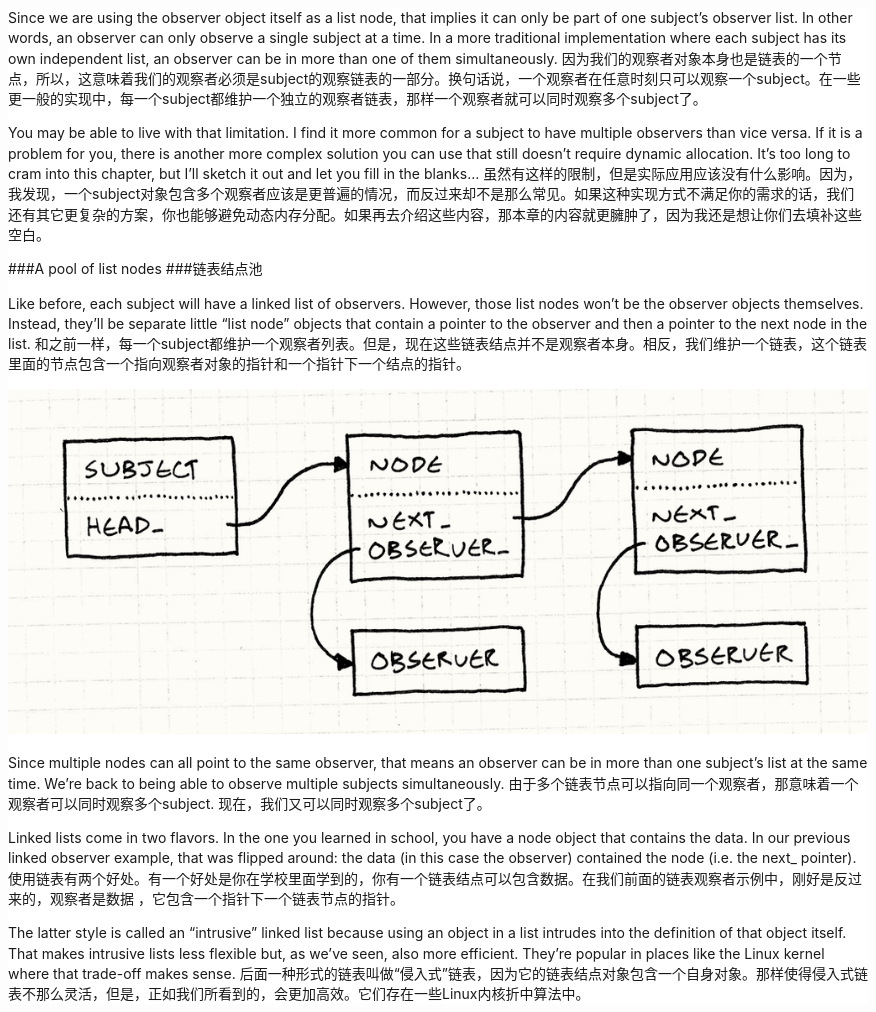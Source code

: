 Since we are using the observer object itself as a list node, that implies it can only be part of one subject’s observer list. In other words, an observer can only observe a single subject at a time. In a more traditional implementation where each subject has its own independent list, an observer can be in more than one of them simultaneously.
因为我们的观察者对象本身也是链表的一个节点，所以，这意味着我们的观察者必须是subject的观察链表的一部分。换句话说，一个观察者在任意时刻只可以观察一个subject。在一些更一般的实现中，每一个subject都维护一个独立的观察者链表，那样一个观察者就可以同时观察多个subject了。

You may be able to live with that limitation. I find it more common for a subject to have multiple observers than vice versa. If it is a problem for you, there is another more complex solution you can use that still doesn’t require dynamic allocation. It’s too long to cram into this chapter, but I’ll sketch it out and let you fill in the blanks…
虽然有这样的限制，但是实际应用应该没有什么影响。因为，我发现，一个subject对象包含多个观察者应该是更普遍的情况，而反过来却不是那么常见。如果这种实现方式不满足你的需求的话，我们还有其它更复杂的方案，你也能够避免动态内存分配。如果再去介绍这些内容，那本章的内容就更臃肿了，因为我还是想让你们去填补这些空白。

###A pool of list nodes
###链表结点池

Like before, each subject will have a linked list of observers. However, those list nodes won’t be the observer objects themselves. Instead, they’ll be separate little “list node” objects that contain a pointer to the observer and then a pointer to the next node in the list.
和之前一样，每一个subject都维护一个观察者列表。但是，现在这些链表结点并不是观察者本身。相反，我们维护一个链表，这个链表里面的节点包含一个指向观察者对象的指针和一个指针下一个结点的指针。

![observer-nodes.png](./res/observer-nodes.png )

Since multiple nodes can all point to the same observer, that means an observer can be in more than one subject’s list at the same time. We’re back to being able to observe multiple subjects simultaneously.
由于多个链表节点可以指向同一个观察者，那意味着一个观察者可以同时观察多个subject. 现在，我们又可以同时观察多个subject了。

Linked lists come in two flavors. In the one you learned in school, you have a node object that contains the data. In our previous linked observer example, that was flipped around: the data (in this case the observer) contained the node (i.e. the next_ pointer).
使用链表有两个好处。有一个好处是你在学校里面学到的，你有一个链表结点可以包含数据。在我们前面的链表观察者示例中，刚好是反过来的，观察者是数据 ，它包含一个指针下一个链表节点的指针。

The latter style is called an “intrusive” linked list because using an object in a list intrudes into the definition of that object itself. That makes intrusive lists less flexible but, as we’ve seen, also more efficient. They’re popular in places like the Linux kernel where that trade-off makes sense.
后面一种形式的链表叫做“侵入式”链表，因为它的链表结点对象包含一个自身对象。那样使得侵入式链表不那么灵活，但是，正如我们所看到的，会更加高效。它们存在一些Linux内核折中算法中。
